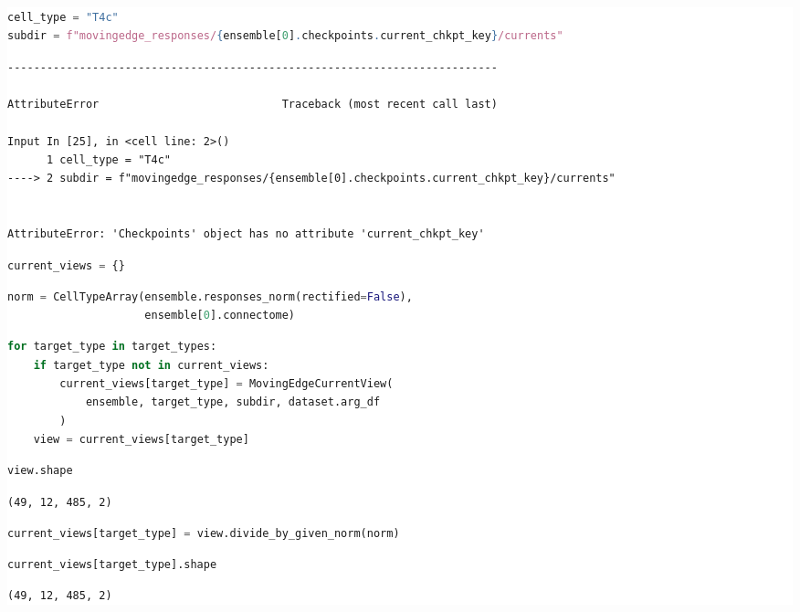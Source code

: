 
```python
cell_type = "T4c"
subdir = f"movingedge_responses/{ensemble[0].checkpoints.current_chkpt_key}/currents"
```


    ---------------------------------------------------------------------------

    AttributeError                            Traceback (most recent call last)

    Input In [25], in <cell line: 2>()
          1 cell_type = "T4c"
    ----> 2 subdir = f"movingedge_responses/{ensemble[0].checkpoints.current_chkpt_key}/currents"


    AttributeError: 'Checkpoints' object has no attribute 'current_chkpt_key'



```python
current_views = {}
```


```python
norm = CellTypeArray(ensemble.responses_norm(rectified=False), 
                     ensemble[0].connectome)
```


```python
for target_type in target_types:
    if target_type not in current_views:
        current_views[target_type] = MovingEdgeCurrentView(
            ensemble, target_type, subdir, dataset.arg_df
        )
    view = current_views[target_type]

```


```python
view.shape
```




    (49, 12, 485, 2)




```python
current_views[target_type] = view.divide_by_given_norm(norm)
```


```python
current_views[target_type].shape
```




    (49, 12, 485, 2)
